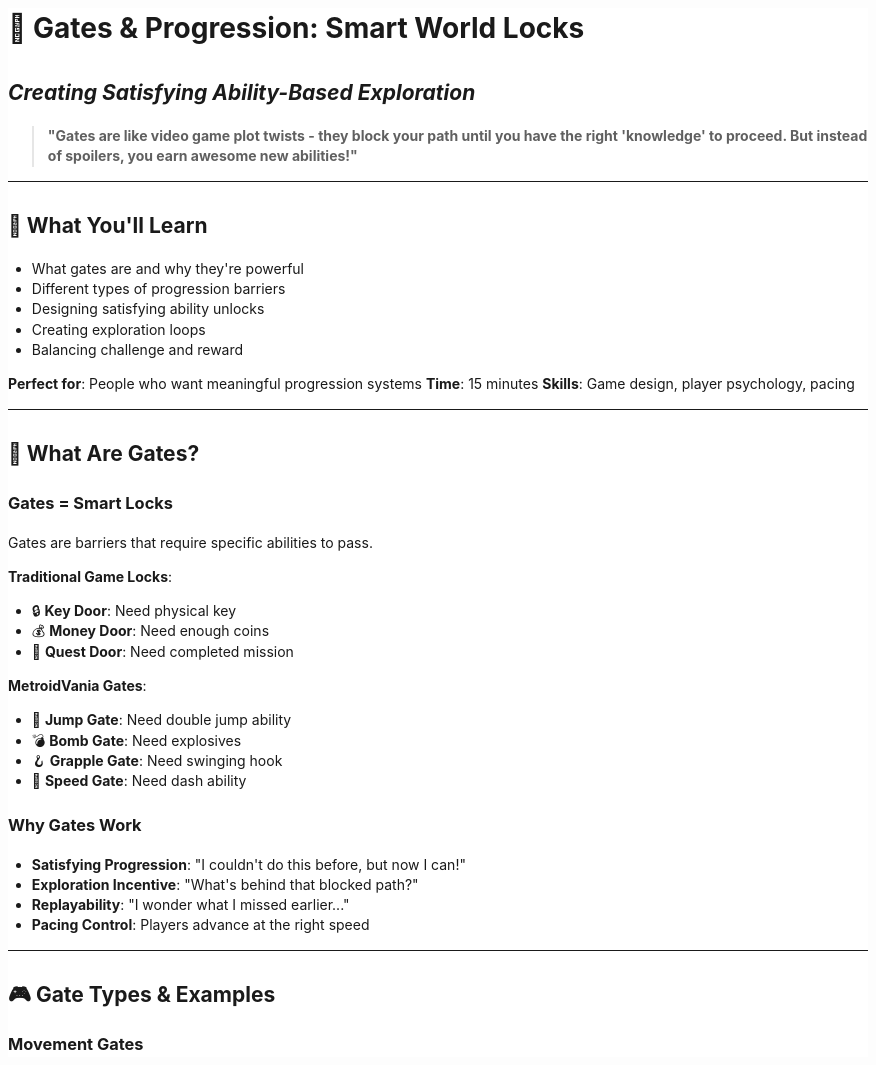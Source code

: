 # 🚧 Gates & Progression: Smart World Locks
## *Creating Satisfying Ability-Based Exploration*

> **"Gates are like video game plot twists - they block your path until you have the right 'knowledge' to proceed. But instead of spoilers, you earn awesome new abilities!"**

---

## 🎯 **What You'll Learn**
- What gates are and why they're powerful
- Different types of progression barriers
- Designing satisfying ability unlocks
- Creating exploration loops
- Balancing challenge and reward

**Perfect for**: People who want meaningful progression systems
**Time**: 15 minutes
**Skills**: Game design, player psychology, pacing

---

## 🚪 **What Are Gates?**

### **Gates = Smart Locks**
Gates are barriers that require specific abilities to pass.

**Traditional Game Locks**:
- 🔒 **Key Door**: Need physical key
- 💰 **Money Door**: Need enough coins
- 📜 **Quest Door**: Need completed mission

**MetroidVania Gates**:
- 🦘 **Jump Gate**: Need double jump ability
- 💣 **Bomb Gate**: Need explosives
- 🪝 **Grapple Gate**: Need swinging hook
- 🏃 **Speed Gate**: Need dash ability

### **Why Gates Work**
- **Satisfying Progression**: "I couldn't do this before, but now I can!"
- **Exploration Incentive**: "What's behind that blocked path?"
- **Replayability**: "I wonder what I missed earlier..."
- **Pacing Control**: Players advance at the right speed

---

## 🎮 **Gate Types & Examples**

### **Movement Gates**
